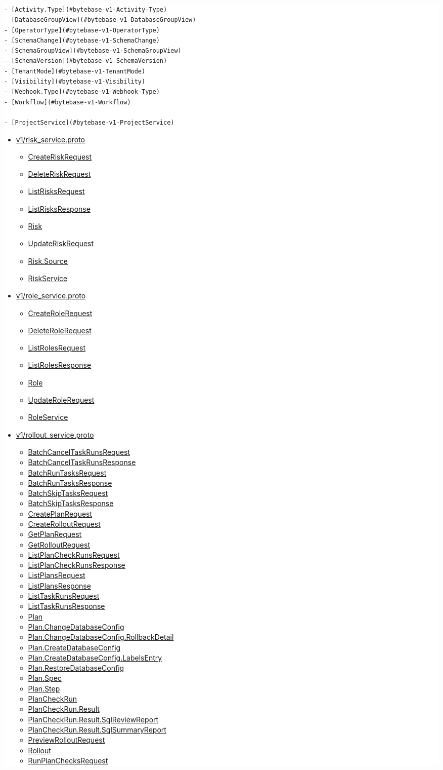     - [Activity.Type](#bytebase-v1-Activity-Type)
    - [DatabaseGroupView](#bytebase-v1-DatabaseGroupView)
    - [OperatorType](#bytebase-v1-OperatorType)
    - [SchemaChange](#bytebase-v1-SchemaChange)
    - [SchemaGroupView](#bytebase-v1-SchemaGroupView)
    - [SchemaVersion](#bytebase-v1-SchemaVersion)
    - [TenantMode](#bytebase-v1-TenantMode)
    - [Visibility](#bytebase-v1-Visibility)
    - [Webhook.Type](#bytebase-v1-Webhook-Type)
    - [Workflow](#bytebase-v1-Workflow)
  
    - [ProjectService](#bytebase-v1-ProjectService)
  
- [v1/risk_service.proto](#v1_risk_service-proto)
    - [CreateRiskRequest](#bytebase-v1-CreateRiskRequest)
    - [DeleteRiskRequest](#bytebase-v1-DeleteRiskRequest)
    - [ListRisksRequest](#bytebase-v1-ListRisksRequest)
    - [ListRisksResponse](#bytebase-v1-ListRisksResponse)
    - [Risk](#bytebase-v1-Risk)
    - [UpdateRiskRequest](#bytebase-v1-UpdateRiskRequest)
  
    - [Risk.Source](#bytebase-v1-Risk-Source)
  
    - [RiskService](#bytebase-v1-RiskService)
  
- [v1/role_service.proto](#v1_role_service-proto)
    - [CreateRoleRequest](#bytebase-v1-CreateRoleRequest)
    - [DeleteRoleRequest](#bytebase-v1-DeleteRoleRequest)
    - [ListRolesRequest](#bytebase-v1-ListRolesRequest)
    - [ListRolesResponse](#bytebase-v1-ListRolesResponse)
    - [Role](#bytebase-v1-Role)
    - [UpdateRoleRequest](#bytebase-v1-UpdateRoleRequest)
  
    - [RoleService](#bytebase-v1-RoleService)
  
- [v1/rollout_service.proto](#v1_rollout_service-proto)
    - [BatchCancelTaskRunsRequest](#bytebase-v1-BatchCancelTaskRunsRequest)
    - [BatchCancelTaskRunsResponse](#bytebase-v1-BatchCancelTaskRunsResponse)
    - [BatchRunTasksRequest](#bytebase-v1-BatchRunTasksRequest)
    - [BatchRunTasksResponse](#bytebase-v1-BatchRunTasksResponse)
    - [BatchSkipTasksRequest](#bytebase-v1-BatchSkipTasksRequest)
    - [BatchSkipTasksResponse](#bytebase-v1-BatchSkipTasksResponse)
    - [CreatePlanRequest](#bytebase-v1-CreatePlanRequest)
    - [CreateRolloutRequest](#bytebase-v1-CreateRolloutRequest)
    - [GetPlanRequest](#bytebase-v1-GetPlanRequest)
    - [GetRolloutRequest](#bytebase-v1-GetRolloutRequest)
    - [ListPlanCheckRunsRequest](#bytebase-v1-ListPlanCheckRunsRequest)
    - [ListPlanCheckRunsResponse](#bytebase-v1-ListPlanCheckRunsResponse)
    - [ListPlansRequest](#bytebase-v1-ListPlansRequest)
    - [ListPlansResponse](#bytebase-v1-ListPlansResponse)
    - [ListTaskRunsRequest](#bytebase-v1-ListTaskRunsRequest)
    - [ListTaskRunsResponse](#bytebase-v1-ListTaskRunsResponse)
    - [Plan](#bytebase-v1-Plan)
    - [Plan.ChangeDatabaseConfig](#bytebase-v1-Plan-ChangeDatabaseConfig)
    - [Plan.ChangeDatabaseConfig.RollbackDetail](#bytebase-v1-Plan-ChangeDatabaseConfig-RollbackDetail)
    - [Plan.CreateDatabaseConfig](#bytebase-v1-Plan-CreateDatabaseConfig)
    - [Plan.CreateDatabaseConfig.LabelsEntry](#bytebase-v1-Plan-CreateDatabaseConfig-LabelsEntry)
    - [Plan.RestoreDatabaseConfig](#bytebase-v1-Plan-RestoreDatabaseConfig)
    - [Plan.Spec](#bytebase-v1-Plan-Spec)
    - [Plan.Step](#bytebase-v1-Plan-Step)
    - [PlanCheckRun](#bytebase-v1-PlanCheckRun)
    - [PlanCheckRun.Result](#bytebase-v1-PlanCheckRun-Result)
    - [PlanCheckRun.Result.SqlReviewReport](#bytebase-v1-PlanCheckRun-Result-SqlReviewReport)
    - [PlanCheckRun.Result.SqlSummaryReport](#bytebase-v1-PlanCheckRun-Result-SqlSummaryReport)
    - [PreviewRolloutRequest](#bytebase-v1-PreviewRolloutRequest)
    - [Rollout](#bytebase-v1-Rollout)
    - [RunPlanChecksRequest](#bytebase-v1-RunPlanChecksRequest)